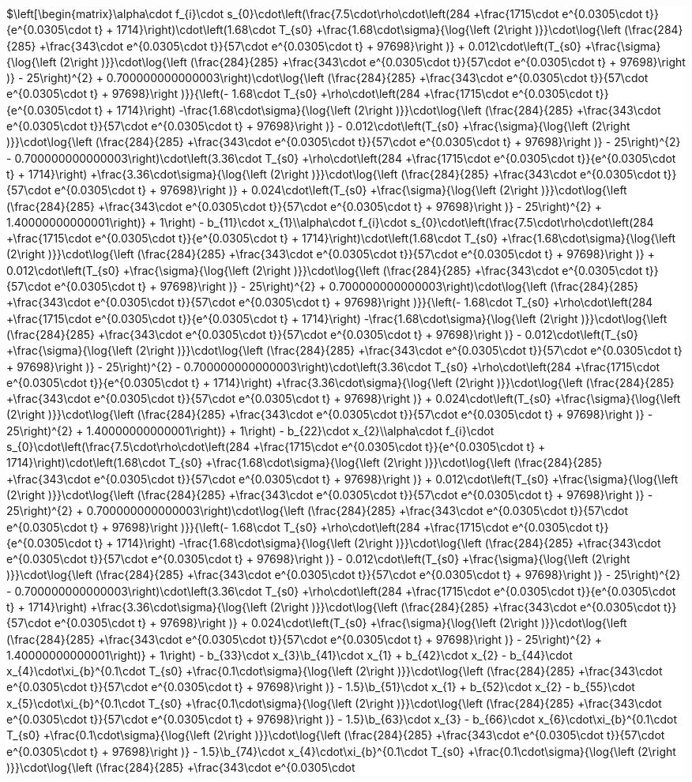 $\left[\begin{matrix}\alpha\cdot f_{i}\cdot s_{0}\cdot\left(\frac{7.5\cdot\rho\cdot\left(284 +\frac{1715\cdot e^{0.0305\cdot t}}{e^{0.0305\cdot t} + 1714}\right)\cdot\left(1.68\cdot T_{s0} +\frac{1.68\cdot\sigma}{\log{\left (2\right )}}\cdot\log{\left (\frac{284}{285} +\frac{343\cdot e^{0.0305\cdot t}}{57\cdot e^{0.0305\cdot t} + 97698}\right )} + 0.012\cdot\left(T_{s0} +\frac{\sigma}{\log{\left (2\right )}}\cdot\log{\left (\frac{284}{285} +\frac{343\cdot e^{0.0305\cdot t}}{57\cdot e^{0.0305\cdot t} + 97698}\right )} - 25\right)^{2} + 0.700000000000003\right)\cdot\log{\left (\frac{284}{285} +\frac{343\cdot e^{0.0305\cdot t}}{57\cdot e^{0.0305\cdot t} + 97698}\right )}}{\left(- 1.68\cdot T_{s0} +\rho\cdot\left(284 +\frac{1715\cdot e^{0.0305\cdot t}}{e^{0.0305\cdot t} + 1714}\right) -\frac{1.68\cdot\sigma}{\log{\left (2\right )}}\cdot\log{\left (\frac{284}{285} +\frac{343\cdot e^{0.0305\cdot t}}{57\cdot e^{0.0305\cdot t} + 97698}\right )} - 0.012\cdot\left(T_{s0} +\frac{\sigma}{\log{\left (2\right )}}\cdot\log{\left (\frac{284}{285} +\frac{343\cdot e^{0.0305\cdot t}}{57\cdot e^{0.0305\cdot t} + 97698}\right )} - 25\right)^{2} - 0.700000000000003\right)\cdot\left(3.36\cdot T_{s0} +\rho\cdot\left(284 +\frac{1715\cdot e^{0.0305\cdot t}}{e^{0.0305\cdot t} + 1714}\right) +\frac{3.36\cdot\sigma}{\log{\left (2\right )}}\cdot\log{\left (\frac{284}{285} +\frac{343\cdot e^{0.0305\cdot t}}{57\cdot e^{0.0305\cdot t} + 97698}\right )} + 0.024\cdot\left(T_{s0} +\frac{\sigma}{\log{\left (2\right )}}\cdot\log{\left (\frac{284}{285} +\frac{343\cdot e^{0.0305\cdot t}}{57\cdot e^{0.0305\cdot t} + 97698}\right )} - 25\right)^{2} + 1.40000000000001\right)} + 1\right) - b_{11}\cdot x_{1}\\\alpha\cdot f_{i}\cdot s_{0}\cdot\left(\frac{7.5\cdot\rho\cdot\left(284 +\frac{1715\cdot e^{0.0305\cdot t}}{e^{0.0305\cdot t} + 1714}\right)\cdot\left(1.68\cdot T_{s0} +\frac{1.68\cdot\sigma}{\log{\left (2\right )}}\cdot\log{\left (\frac{284}{285} +\frac{343\cdot e^{0.0305\cdot t}}{57\cdot e^{0.0305\cdot t} + 97698}\right )} + 0.012\cdot\left(T_{s0} +\frac{\sigma}{\log{\left (2\right )}}\cdot\log{\left (\frac{284}{285} +\frac{343\cdot e^{0.0305\cdot t}}{57\cdot e^{0.0305\cdot t} + 97698}\right )} - 25\right)^{2} + 0.700000000000003\right)\cdot\log{\left (\frac{284}{285} +\frac{343\cdot e^{0.0305\cdot t}}{57\cdot e^{0.0305\cdot t} + 97698}\right )}}{\left(- 1.68\cdot T_{s0} +\rho\cdot\left(284 +\frac{1715\cdot e^{0.0305\cdot t}}{e^{0.0305\cdot t} + 1714}\right) -\frac{1.68\cdot\sigma}{\log{\left (2\right )}}\cdot\log{\left (\frac{284}{285} +\frac{343\cdot e^{0.0305\cdot t}}{57\cdot e^{0.0305\cdot t} + 97698}\right )} - 0.012\cdot\left(T_{s0} +\frac{\sigma}{\log{\left (2\right )}}\cdot\log{\left (\frac{284}{285} +\frac{343\cdot e^{0.0305\cdot t}}{57\cdot e^{0.0305\cdot t} + 97698}\right )} - 25\right)^{2} - 0.700000000000003\right)\cdot\left(3.36\cdot T_{s0} +\rho\cdot\left(284 +\frac{1715\cdot e^{0.0305\cdot t}}{e^{0.0305\cdot t} + 1714}\right) +\frac{3.36\cdot\sigma}{\log{\left (2\right )}}\cdot\log{\left (\frac{284}{285} +\frac{343\cdot e^{0.0305\cdot t}}{57\cdot e^{0.0305\cdot t} + 97698}\right )} + 0.024\cdot\left(T_{s0} +\frac{\sigma}{\log{\left (2\right )}}\cdot\log{\left (\frac{284}{285} +\frac{343\cdot e^{0.0305\cdot t}}{57\cdot e^{0.0305\cdot t} + 97698}\right )} - 25\right)^{2} + 1.40000000000001\right)} + 1\right) - b_{22}\cdot x_{2}\\\alpha\cdot f_{i}\cdot s_{0}\cdot\left(\frac{7.5\cdot\rho\cdot\left(284 +\frac{1715\cdot e^{0.0305\cdot t}}{e^{0.0305\cdot t} + 1714}\right)\cdot\left(1.68\cdot T_{s0} +\frac{1.68\cdot\sigma}{\log{\left (2\right )}}\cdot\log{\left (\frac{284}{285} +\frac{343\cdot e^{0.0305\cdot t}}{57\cdot e^{0.0305\cdot t} + 97698}\right )} + 0.012\cdot\left(T_{s0} +\frac{\sigma}{\log{\left (2\right )}}\cdot\log{\left (\frac{284}{285} +\frac{343\cdot e^{0.0305\cdot t}}{57\cdot e^{0.0305\cdot t} + 97698}\right )} - 25\right)^{2} + 0.700000000000003\right)\cdot\log{\left (\frac{284}{285} +\frac{343\cdot e^{0.0305\cdot t}}{57\cdot e^{0.0305\cdot t} + 97698}\right )}}{\left(- 1.68\cdot T_{s0} +\rho\cdot\left(284 +\frac{1715\cdot e^{0.0305\cdot t}}{e^{0.0305\cdot t} + 1714}\right) -\frac{1.68\cdot\sigma}{\log{\left (2\right )}}\cdot\log{\left (\frac{284}{285} +\frac{343\cdot e^{0.0305\cdot t}}{57\cdot e^{0.0305\cdot t} + 97698}\right )} - 0.012\cdot\left(T_{s0} +\frac{\sigma}{\log{\left (2\right )}}\cdot\log{\left (\frac{284}{285} +\frac{343\cdot e^{0.0305\cdot t}}{57\cdot e^{0.0305\cdot t} + 97698}\right )} - 25\right)^{2} - 0.700000000000003\right)\cdot\left(3.36\cdot T_{s0} +\rho\cdot\left(284 +\frac{1715\cdot e^{0.0305\cdot t}}{e^{0.0305\cdot t} + 1714}\right) +\frac{3.36\cdot\sigma}{\log{\left (2\right )}}\cdot\log{\left (\frac{284}{285} +\frac{343\cdot e^{0.0305\cdot t}}{57\cdot e^{0.0305\cdot t} + 97698}\right )} + 0.024\cdot\left(T_{s0} +\frac{\sigma}{\log{\left (2\right )}}\cdot\log{\left (\frac{284}{285} +\frac{343\cdot e^{0.0305\cdot t}}{57\cdot e^{0.0305\cdot t} + 97698}\right )} - 25\right)^{2} + 1.40000000000001\right)} + 1\right) - b_{33}\cdot x_{3}\\b_{41}\cdot x_{1} + b_{42}\cdot x_{2} - b_{44}\cdot x_{4}\cdot\xi_{b}^{0.1\cdot T_{s0} +\frac{0.1\cdot\sigma}{\log{\left (2\right )}}\cdot\log{\left (\frac{284}{285} +\frac{343\cdot e^{0.0305\cdot t}}{57\cdot e^{0.0305\cdot t} + 97698}\right )} - 1.5}\\b_{51}\cdot x_{1} + b_{52}\cdot x_{2} - b_{55}\cdot x_{5}\cdot\xi_{b}^{0.1\cdot T_{s0} +\frac{0.1\cdot\sigma}{\log{\left (2\right )}}\cdot\log{\left (\frac{284}{285} +\frac{343\cdot e^{0.0305\cdot t}}{57\cdot e^{0.0305\cdot t} + 97698}\right )} - 1.5}\\b_{63}\cdot x_{3} - b_{66}\cdot x_{6}\cdot\xi_{b}^{0.1\cdot T_{s0} +\frac{0.1\cdot\sigma}{\log{\left (2\right )}}\cdot\log{\left (\frac{284}{285} +\frac{343\cdot e^{0.0305\cdot t}}{57\cdot e^{0.0305\cdot t} + 97698}\right )} - 1.5}\\b_{74}\cdot x_{4}\cdot\xi_{b}^{0.1\cdot T_{s0} +\frac{0.1\cdot\sigma}{\log{\left (2\right )}}\cdot\log{\left (\frac{284}{285} +\frac{343\cdot e^{0.0305\cdot